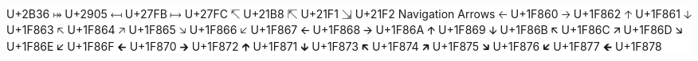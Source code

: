 U+2B36
⤅
U+2905
⟻
U+27FB
⟼
U+27FC
↸
U+21B8
⇱
U+21F1
⇲
U+21F2
Navigation Arrows
🡠
U+1F860
🡢
U+1F862
🡡
U+1F861
🡣
U+1F863
🡤
U+1F864
🡥
U+1F865
🡦
U+1F866
🡧
U+1F867
🡨
U+1F868
🡪
U+1F86A
🡩
U+1F869
🡫
U+1F86B
🡬
U+1F86C
🡭
U+1F86D
🡮
U+1F86E
🡯
U+1F86F
🡰
U+1F870
🡲
U+1F872
🡱
U+1F871
🡳
U+1F873
🡴
U+1F874
🡵
U+1F875
🡶
U+1F876
🡷
U+1F877
🡸
U+1F878